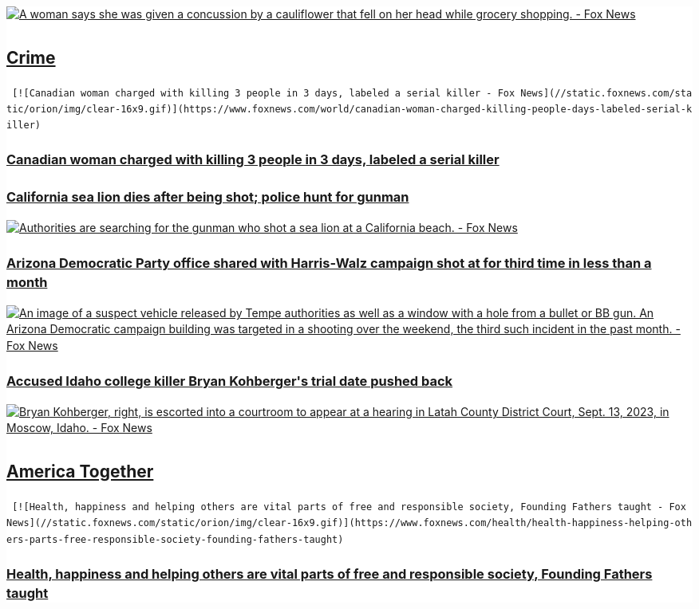    [![A woman says she was given a concussion by a cauliflower that fell on her head while grocery shopping. - Fox News](//static.foxnews.com/static/orion/img/clear-16x9.gif)](https://www.foxnews.com/health/woman-suffering-knocked-cauliflower-grocery-shopping)

[Crime](https://www.foxnews.com/category/us/crime)
--------------------------------------------------

     [![Canadian woman charged with killing 3 people in 3 days, labeled a serial killer - Fox News](//static.foxnews.com/static/orion/img/clear-16x9.gif)](https://www.foxnews.com/world/canadian-woman-charged-killing-people-days-labeled-serial-killer)

### [Canadian woman charged with killing 3 people in 3 days, labeled a serial killer](https://www.foxnews.com/world/canadian-woman-charged-killing-people-days-labeled-serial-killer)

### [California sea lion dies after being shot; police hunt for gunman](https://www.foxnews.com/us/california-sea-lion-dies-after-being-shot-police-hunt-gunman)

   [![Authorities are searching for the gunman who shot a sea lion at a California beach. - Fox News](//static.foxnews.com/static/orion/img/clear-16x9.gif)](https://www.foxnews.com/us/california-sea-lion-dies-after-being-shot-police-hunt-gunman)

### [Arizona Democratic Party office shared with Harris-Walz campaign shot at for third time in less than a month](https://www.foxnews.com/us/arizona-democratic-party-office-shared-harris-walz-campaign-shot-third-time-month)

   [![An image of a suspect vehicle released by Tempe authorities as well as a window with a hole from a bullet or BB gun. An Arizona Democratic campaign building was targeted in a shooting over the weekend, the third such incident in the past month. - Fox News](//static.foxnews.com/static/orion/img/clear-16x9.gif)](https://www.foxnews.com/us/arizona-democratic-party-office-shared-harris-walz-campaign-shot-third-time-month)

### [Accused Idaho college killer Bryan Kohberger's trial date pushed back](https://www.foxnews.com/us/accused-idaho-college-killer-bryan-kohbergers-trial-date-pushed-back)

   [![Bryan Kohberger, right, is escorted into a courtroom to appear at a hearing in Latah County District Court, Sept. 13, 2023, in Moscow, Idaho. - Fox News](//static.foxnews.com/static/orion/img/clear-16x9.gif)](https://www.foxnews.com/us/accused-idaho-college-killer-bryan-kohbergers-trial-date-pushed-back)

[America Together](https://www.foxnews.com/category/us/personal-freedoms/america-together)
------------------------------------------------------------------------------------------

     [![Health, happiness and helping others are vital parts of free and responsible society, Founding Fathers taught - Fox News](//static.foxnews.com/static/orion/img/clear-16x9.gif)](https://www.foxnews.com/health/health-happiness-helping-others-parts-free-responsible-society-founding-fathers-taught)

### [Health, happiness and helping others are vital parts of free and responsible society, Founding Fathers taught](https://www.foxnews.com/health/health-happiness-helping-others-parts-free-responsible-society-founding-fathers-taught)
